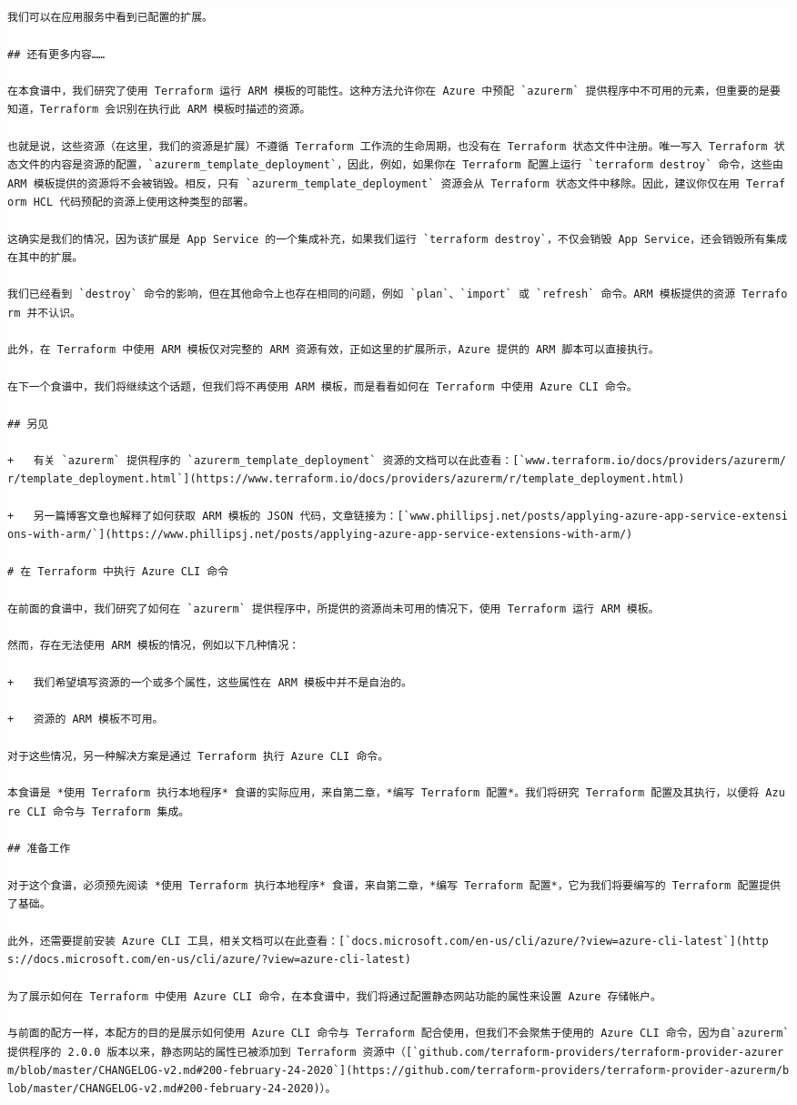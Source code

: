     我们可以在应用服务中看到已配置的扩展。

    ## 还有更多内容……

    在本食谱中，我们研究了使用 Terraform 运行 ARM 模板的可能性。这种方法允许你在 Azure 中预配 `azurerm` 提供程序中不可用的元素，但重要的是要知道，Terraform 会识别在执行此 ARM 模板时描述的资源。

    也就是说，这些资源（在这里，我们的资源是扩展）不遵循 Terraform 工作流的生命周期，也没有在 Terraform 状态文件中注册。唯一写入 Terraform 状态文件的内容是资源的配置，`azurerm_template_deployment`，因此，例如，如果你在 Terraform 配置上运行 `terraform destroy` 命令，这些由 ARM 模板提供的资源将不会被销毁。相反，只有 `azurerm_template_deployment` 资源会从 Terraform 状态文件中移除。因此，建议你仅在用 Terraform HCL 代码预配的资源上使用这种类型的部署。

    这确实是我们的情况，因为该扩展是 App Service 的一个集成补充，如果我们运行 `terraform destroy`，不仅会销毁 App Service，还会销毁所有集成在其中的扩展。

    我们已经看到 `destroy` 命令的影响，但在其他命令上也存在相同的问题，例如 `plan`、`import` 或 `refresh` 命令。ARM 模板提供的资源 Terraform 并不认识。

    此外，在 Terraform 中使用 ARM 模板仅对完整的 ARM 资源有效，正如这里的扩展所示，Azure 提供的 ARM 脚本可以直接执行。

    在下一个食谱中，我们将继续这个话题，但我们将不再使用 ARM 模板，而是看看如何在 Terraform 中使用 Azure CLI 命令。

    ## 另见

    +   有关 `azurerm` 提供程序的 `azurerm_template_deployment` 资源的文档可以在此查看：[`www.terraform.io/docs/providers/azurerm/r/template_deployment.html`](https://www.terraform.io/docs/providers/azurerm/r/template_deployment.html)

    +   另一篇博客文章也解释了如何获取 ARM 模板的 JSON 代码，文章链接为：[`www.phillipsj.net/posts/applying-azure-app-service-extensions-with-arm/`](https://www.phillipsj.net/posts/applying-azure-app-service-extensions-with-arm/)

    # 在 Terraform 中执行 Azure CLI 命令

    在前面的食谱中，我们研究了如何在 `azurerm` 提供程序中，所提供的资源尚未可用的情况下，使用 Terraform 运行 ARM 模板。

    然而，存在无法使用 ARM 模板的情况，例如以下几种情况：

    +   我们希望填写资源的一个或多个属性，这些属性在 ARM 模板中并不是自治的。

    +   资源的 ARM 模板不可用。

    对于这些情况，另一种解决方案是通过 Terraform 执行 Azure CLI 命令。

    本食谱是 *使用 Terraform 执行本地程序* 食谱的实际应用，来自第二章，*编写 Terraform 配置*。我们将研究 Terraform 配置及其执行，以便将 Azure CLI 命令与 Terraform 集成。

    ## 准备工作

    对于这个食谱，必须预先阅读 *使用 Terraform 执行本地程序* 食谱，来自第二章，*编写 Terraform 配置*，它为我们将要编写的 Terraform 配置提供了基础。

    此外，还需要提前安装 Azure CLI 工具，相关文档可以在此查看：[`docs.microsoft.com/en-us/cli/azure/?view=azure-cli-latest`](https://docs.microsoft.com/en-us/cli/azure/?view=azure-cli-latest)

    为了展示如何在 Terraform 中使用 Azure CLI 命令，在本食谱中，我们将通过配置静态网站功能的属性来设置 Azure 存储帐户。

    与前面的配方一样，本配方的目的是展示如何使用 Azure CLI 命令与 Terraform 配合使用，但我们不会聚焦于使用的 Azure CLI 命令，因为自`azurerm`提供程序的 2.0.0 版本以来，静态网站的属性已被添加到 Terraform 资源中（[`github.com/terraform-providers/terraform-provider-azurerm/blob/master/CHANGELOG-v2.md#200-february-24-2020`](https://github.com/terraform-providers/terraform-provider-azurerm/blob/master/CHANGELOG-v2.md#200-february-24-2020)）。
